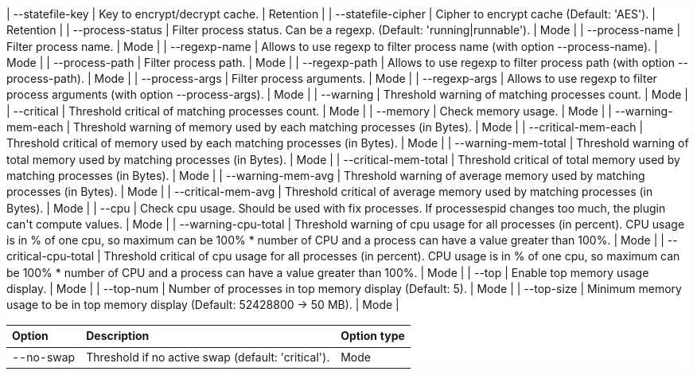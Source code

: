 | --statefile-key        |     Key to encrypt/decrypt cache.                                                                                                                                                            | Retention   |
| --statefile-cipher     |     Cipher to encrypt cache (Default: 'AES').                                                                                                                                                | Retention   |
| --process-status       |     Filter process status. Can be a regexp. (Default: 'running\|runnable').                                                                                                                  | Mode        |
| --process-name         |     Filter process name.                                                                                                                                                                     | Mode        |
| --regexp-name          |     Allows to use regexp to filter process name (with option --process-name).                                                                                                                | Mode        |
| --process-path         |     Filter process path.                                                                                                                                                                     | Mode        |
| --regexp-path          |     Allows to use regexp to filter process path (with option --process-path).                                                                                                                | Mode        |
| --process-args         |     Filter process arguments.                                                                                                                                                                | Mode        |
| --regexp-args          |     Allows to use regexp to filter process arguments (with option --process-args).                                                                                                           | Mode        |
| --warning              |     Threshold warning of matching processes count.                                                                                                                                           | Mode        |
| --critical             |     Threshold critical of matching processes count.                                                                                                                                          | Mode        |
| --memory               |     Check memory usage.                                                                                                                                                                      | Mode        |
| --warning-mem-each     |     Threshold warning of memory used by each matching processes (in Bytes).                                                                                                                  | Mode        |
| --critical-mem-each    |     Threshold critical of memory used by each matching processes (in Bytes).                                                                                                                 | Mode        |
| --warning-mem-total    |     Threshold warning of total memory used by matching processes (in Bytes).                                                                                                                 | Mode        |
| --critical-mem-total   |     Threshold critical of total memory used by matching processes (in Bytes).                                                                                                                | Mode        |
| --warning-mem-avg      |     Threshold warning of average memory used by matching processes (in Bytes).                                                                                                               | Mode        |
| --critical-mem-avg     |     Threshold critical of average memory used by matching processes (in Bytes).                                                                                                              | Mode        |
| --cpu                  |     Check cpu usage. Should be used with fix processes. If processespid changes too much, the plugin can't compute values.                                                                   | Mode        |
| --warning-cpu-total    |     Threshold warning of cpu usage for all processes (in percent). CPU usage is in % of one cpu, so maximum can be 100% * number of CPU and a process can have a value greater than 100%.    | Mode        |
| --critical-cpu-total   |     Threshold critical of cpu usage for all processes (in percent). CPU usage is in % of one cpu, so maximum can be 100% * number of CPU and a process can have a value greater than 100%.   | Mode        |
| --top                  |     Enable top memory usage display.                                                                                                                                                         | Mode        |
| --top-num              |     Number of processes in top memory display (Default: 5).                                                                                                                                  | Mode        |
| --top-size             |     Minimum memory usage to be in top memory display (Default: 52428800 -\> 50 MB).                                                                                                          | Mode        |

</TabItem>
<TabItem value="Swap" label="Swap">

| Option                   | Description                                                                 | Option type |
|:-------------------------|:----------------------------------------------------------------------------|:------------|
| --no-swap                |     Threshold if no active swap (default: 'critical').                      | Mode        |